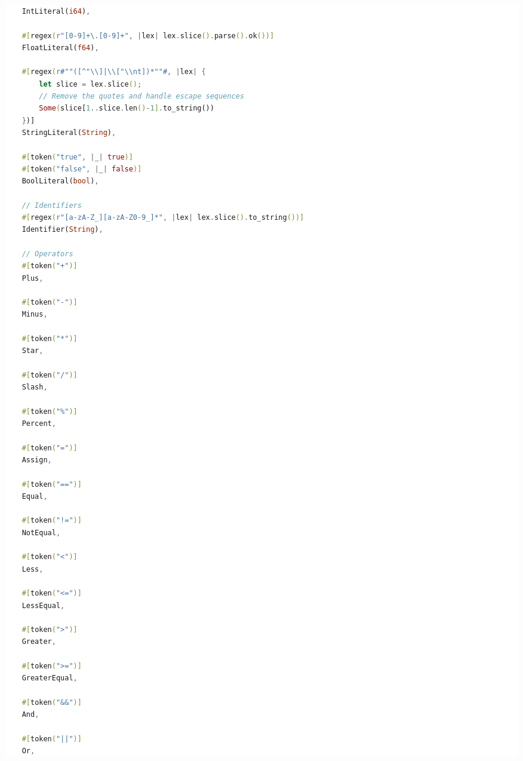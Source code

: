 ```rust
    IntLiteral(i64),

    #[regex(r"[0-9]+\.[0-9]+", |lex| lex.slice().parse().ok())]
    FloatLiteral(f64),

    #[regex(r#""([^"\\]|\\["\\nt])*""#, |lex| {
        let slice = lex.slice();
        // Remove the quotes and handle escape sequences
        Some(slice[1..slice.len()-1].to_string())
    })]
    StringLiteral(String),

    #[token("true", |_| true)]
    #[token("false", |_| false)]
    BoolLiteral(bool),

    // Identifiers
    #[regex(r"[a-zA-Z_][a-zA-Z0-9_]*", |lex| lex.slice().to_string())]
    Identifier(String),

    // Operators
    #[token("+")]
    Plus,

    #[token("-")]
    Minus,

    #[token("*")]
    Star,

    #[token("/")]
    Slash,

    #[token("%")]
    Percent,

    #[token("=")]
    Assign,

    #[token("==")]
    Equal,

    #[token("!=")]
    NotEqual,

    #[token("<")]
    Less,

    #[token("<=")]
    LessEqual,

    #[token(">")]
    Greater,

    #[token(">=")]
    GreaterEqual,

    #[token("&&")]
    And,

    #[token("||")]
    Or,

```